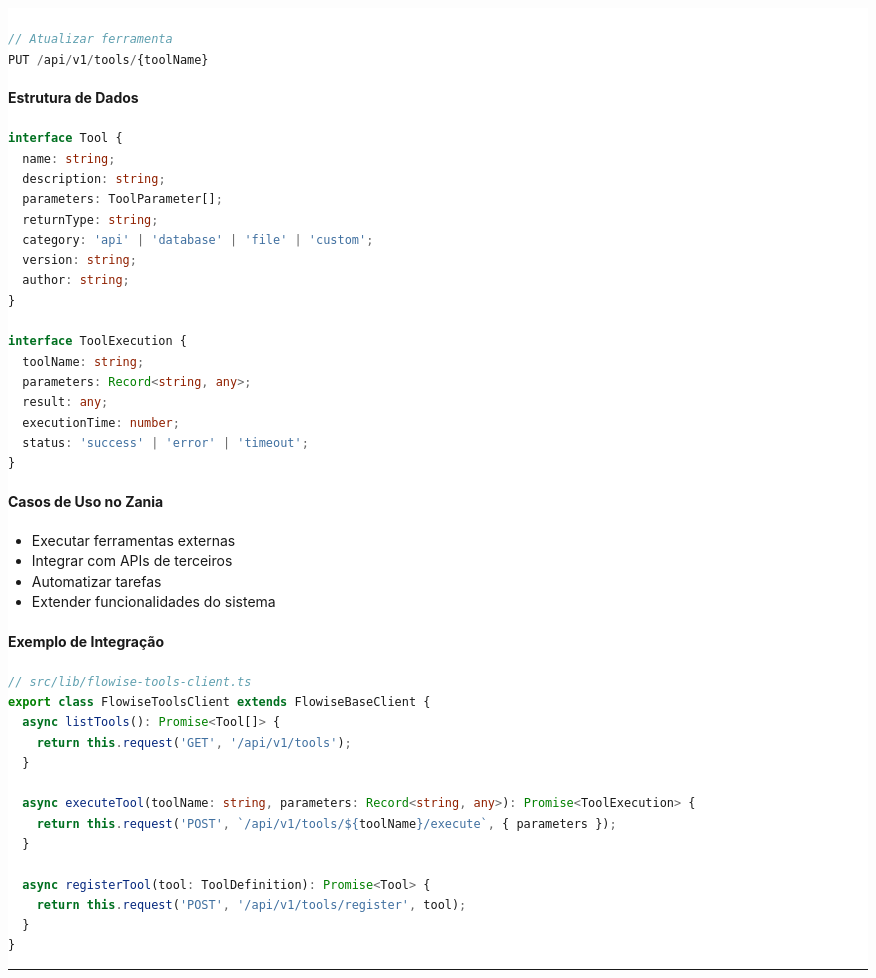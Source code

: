 ```typescript

// Atualizar ferramenta
PUT /api/v1/tools/{toolName}
```

#### Estrutura de Dados
```typescript
interface Tool {
  name: string;
  description: string;
  parameters: ToolParameter[];
  returnType: string;
  category: 'api' | 'database' | 'file' | 'custom';
  version: string;
  author: string;
}

interface ToolExecution {
  toolName: string;
  parameters: Record<string, any>;
  result: any;
  executionTime: number;
  status: 'success' | 'error' | 'timeout';
}
```

#### Casos de Uso no Zania
- Executar ferramentas externas
- Integrar com APIs de terceiros
- Automatizar tarefas
- Extender funcionalidades do sistema

#### Exemplo de Integração
```typescript
// src/lib/flowise-tools-client.ts
export class FlowiseToolsClient extends FlowiseBaseClient {
  async listTools(): Promise<Tool[]> {
    return this.request('GET', '/api/v1/tools');
  }

  async executeTool(toolName: string, parameters: Record<string, any>): Promise<ToolExecution> {
    return this.request('POST', `/api/v1/tools/${toolName}/execute`, { parameters });
  }

  async registerTool(tool: ToolDefinition): Promise<Tool> {
    return this.request('POST', '/api/v1/tools/register', tool);
  }
}
```

---
